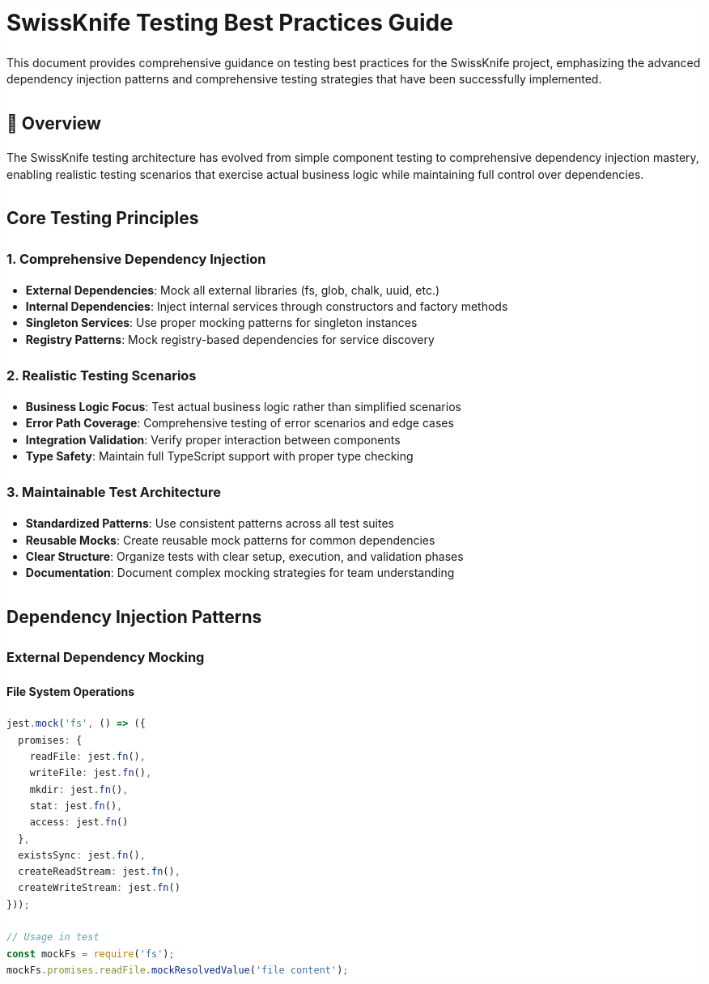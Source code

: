 # SwissKnife Testing Best Practices Guide

This document provides comprehensive guidance on testing best practices for the SwissKnife project, emphasizing the advanced dependency injection patterns and comprehensive testing strategies that have been successfully implemented.

## 🎯 Overview

The SwissKnife testing architecture has evolved from simple component testing to comprehensive dependency injection mastery, enabling realistic testing scenarios that exercise actual business logic while maintaining full control over dependencies.

## Core Testing Principles

### 1. Comprehensive Dependency Injection
- **External Dependencies**: Mock all external libraries (fs, glob, chalk, uuid, etc.)
- **Internal Dependencies**: Inject internal services through constructors and factory methods
- **Singleton Services**: Use proper mocking patterns for singleton instances
- **Registry Patterns**: Mock registry-based dependencies for service discovery

### 2. Realistic Testing Scenarios
- **Business Logic Focus**: Test actual business logic rather than simplified scenarios
- **Error Path Coverage**: Comprehensive testing of error scenarios and edge cases
- **Integration Validation**: Verify proper interaction between components
- **Type Safety**: Maintain full TypeScript support with proper type checking

### 3. Maintainable Test Architecture
- **Standardized Patterns**: Use consistent patterns across all test suites
- **Reusable Mocks**: Create reusable mock patterns for common dependencies
- **Clear Structure**: Organize tests with clear setup, execution, and validation phases
- **Documentation**: Document complex mocking strategies for team understanding

## Dependency Injection Patterns

### External Dependency Mocking

#### File System Operations
```typescript
jest.mock('fs', () => ({
  promises: {
    readFile: jest.fn(),
    writeFile: jest.fn(),
    mkdir: jest.fn(),
    stat: jest.fn(),
    access: jest.fn()
  },
  existsSync: jest.fn(),
  createReadStream: jest.fn(),
  createWriteStream: jest.fn()
}));

// Usage in test
const mockFs = require('fs');
mockFs.promises.readFile.mockResolvedValue('file content');
```
